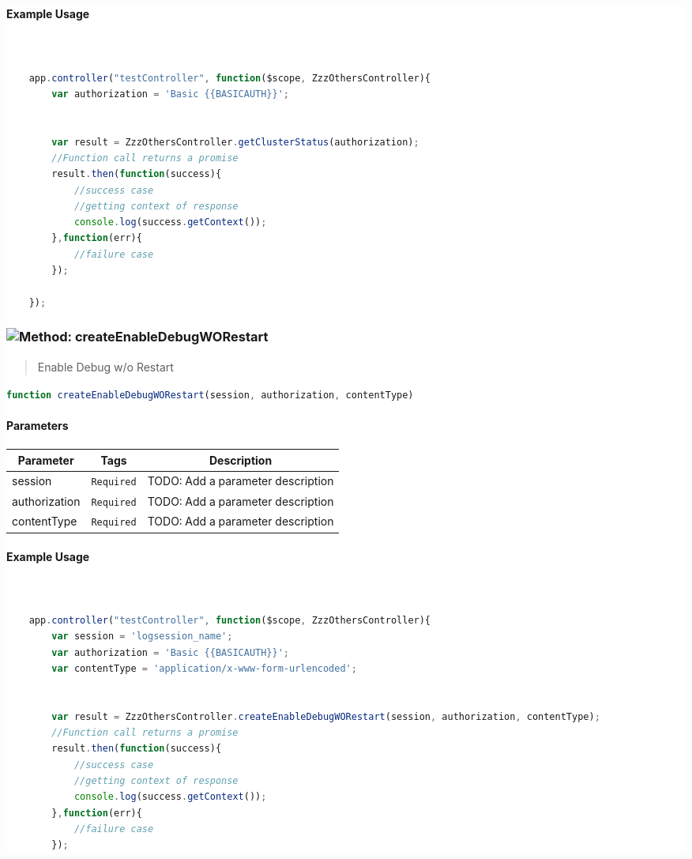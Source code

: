 

#### Example Usage

```javascript


	app.controller("testController", function($scope, ZzzOthersController){
        var authorization = 'Basic {{BASICAUTH}}';


		var result = ZzzOthersController.getClusterStatus(authorization);
        //Function call returns a promise
        result.then(function(success){
			//success case
			//getting context of response
			console.log(success.getContext());
		},function(err){
			//failure case
		});

	});
```



### <a name="create_enable_debug_wo_restart"></a>![Method: ](https://apidocs.io/img/method.png ".ZzzOthersController.createEnableDebugWORestart") createEnableDebugWORestart

> Enable Debug w/o Restart 


```javascript
function createEnableDebugWORestart(session, authorization, contentType)
```
#### Parameters

| Parameter | Tags | Description |
|-----------|------|-------------|
| session |  ``` Required ```  | TODO: Add a parameter description |
| authorization |  ``` Required ```  | TODO: Add a parameter description |
| contentType |  ``` Required ```  | TODO: Add a parameter description |



#### Example Usage

```javascript


	app.controller("testController", function($scope, ZzzOthersController){
        var session = 'logsession_name';
        var authorization = 'Basic {{BASICAUTH}}';
        var contentType = 'application/x-www-form-urlencoded';


		var result = ZzzOthersController.createEnableDebugWORestart(session, authorization, contentType);
        //Function call returns a promise
        result.then(function(success){
			//success case
			//getting context of response
			console.log(success.getContext());
		},function(err){
			//failure case
		});
```